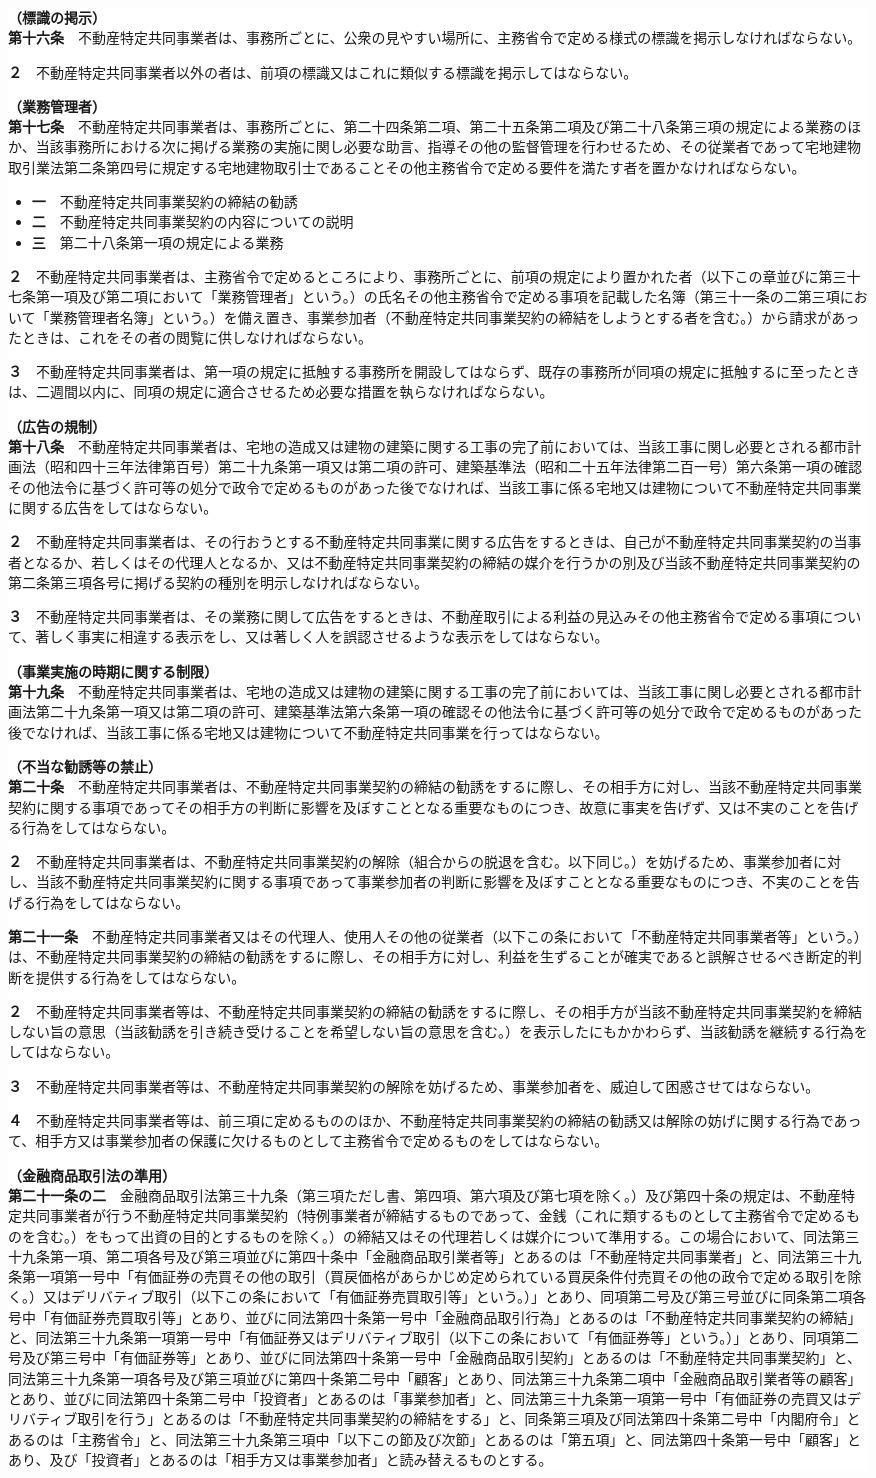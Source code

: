 **（標識の掲示）**  
**第十六条**　不動産特定共同事業者は、事務所ごとに、公衆の見やすい場所に、主務省令で定める様式の標識を掲示しなければならない。  
  
**２**　不動産特定共同事業者以外の者は、前項の標識又はこれに類似する標識を掲示してはならない。  
  
**（業務管理者）**  
**第十七条**　不動産特定共同事業者は、事務所ごとに、第二十四条第二項、第二十五条第二項及び第二十八条第三項の規定による業務のほか、当該事務所における次に掲げる業務の実施に関し必要な助言、指導その他の監督管理を行わせるため、その従業者であって宅地建物取引業法第二条第四号に規定する宅地建物取引士であることその他主務省令で定める要件を満たす者を置かなければならない。  
* **一**　不動産特定共同事業契約の締結の勧誘  
* **二**　不動産特定共同事業契約の内容についての説明  
* **三**　第二十八条第一項の規定による業務  
  
**２**　不動産特定共同事業者は、主務省令で定めるところにより、事務所ごとに、前項の規定により置かれた者（以下この章並びに第三十七条第一項及び第二項において「業務管理者」という。）の氏名その他主務省令で定める事項を記載した名簿（第三十一条の二第三項において「業務管理者名簿」という。）を備え置き、事業参加者（不動産特定共同事業契約の締結をしようとする者を含む。）から請求があったときは、これをその者の閲覧に供しなければならない。  
  
**３**　不動産特定共同事業者は、第一項の規定に抵触する事務所を開設してはならず、既存の事務所が同項の規定に抵触するに至ったときは、二週間以内に、同項の規定に適合させるため必要な措置を執らなければならない。  
  
**（広告の規制）**  
**第十八条**　不動産特定共同事業者は、宅地の造成又は建物の建築に関する工事の完了前においては、当該工事に関し必要とされる都市計画法（昭和四十三年法律第百号）第二十九条第一項又は第二項の許可、建築基準法（昭和二十五年法律第二百一号）第六条第一項の確認その他法令に基づく許可等の処分で政令で定めるものがあった後でなければ、当該工事に係る宅地又は建物について不動産特定共同事業に関する広告をしてはならない。  
  
**２**　不動産特定共同事業者は、その行おうとする不動産特定共同事業に関する広告をするときは、自己が不動産特定共同事業契約の当事者となるか、若しくはその代理人となるか、又は不動産特定共同事業契約の締結の媒介を行うかの別及び当該不動産特定共同事業契約の第二条第三項各号に掲げる契約の種別を明示しなければならない。  
  
**３**　不動産特定共同事業者は、その業務に関して広告をするときは、不動産取引による利益の見込みその他主務省令で定める事項について、著しく事実に相違する表示をし、又は著しく人を誤認させるような表示をしてはならない。  
  
**（事業実施の時期に関する制限）**  
**第十九条**　不動産特定共同事業者は、宅地の造成又は建物の建築に関する工事の完了前においては、当該工事に関し必要とされる都市計画法第二十九条第一項又は第二項の許可、建築基準法第六条第一項の確認その他法令に基づく許可等の処分で政令で定めるものがあった後でなければ、当該工事に係る宅地又は建物について不動産特定共同事業を行ってはならない。  
  
**（不当な勧誘等の禁止）**  
**第二十条**　不動産特定共同事業者は、不動産特定共同事業契約の締結の勧誘をするに際し、その相手方に対し、当該不動産特定共同事業契約に関する事項であってその相手方の判断に影響を及ぼすこととなる重要なものにつき、故意に事実を告げず、又は不実のことを告げる行為をしてはならない。  
  
**２**　不動産特定共同事業者は、不動産特定共同事業契約の解除（組合からの脱退を含む。以下同じ。）を妨げるため、事業参加者に対し、当該不動産特定共同事業契約に関する事項であって事業参加者の判断に影響を及ぼすこととなる重要なものにつき、不実のことを告げる行為をしてはならない。  
  
**第二十一条**　不動産特定共同事業者又はその代理人、使用人その他の従業者（以下この条において「不動産特定共同事業者等」という。）は、不動産特定共同事業契約の締結の勧誘をするに際し、その相手方に対し、利益を生ずることが確実であると誤解させるべき断定的判断を提供する行為をしてはならない。  
  
**２**　不動産特定共同事業者等は、不動産特定共同事業契約の締結の勧誘をするに際し、その相手方が当該不動産特定共同事業契約を締結しない旨の意思（当該勧誘を引き続き受けることを希望しない旨の意思を含む。）を表示したにもかかわらず、当該勧誘を継続する行為をしてはならない。  
  
**３**　不動産特定共同事業者等は、不動産特定共同事業契約の解除を妨げるため、事業参加者を、威迫して困惑させてはならない。  
  
**４**　不動産特定共同事業者等は、前三項に定めるもののほか、不動産特定共同事業契約の締結の勧誘又は解除の妨げに関する行為であって、相手方又は事業参加者の保護に欠けるものとして主務省令で定めるものをしてはならない。  
  
**（金融商品取引法の準用）**  
**第二十一条の二**　金融商品取引法第三十九条（第三項ただし書、第四項、第六項及び第七項を除く。）及び第四十条の規定は、不動産特定共同事業者が行う不動産特定共同事業契約（特例事業者が締結するものであって、金銭（これに類するものとして主務省令で定めるものを含む。）をもって出資の目的とするものを除く。）の締結又はその代理若しくは媒介について準用する。この場合において、同法第三十九条第一項、第二項各号及び第三項並びに第四十条中「金融商品取引業者等」とあるのは「不動産特定共同事業者」と、同法第三十九条第一項第一号中「有価証券の売買その他の取引（買戻価格があらかじめ定められている買戻条件付売買その他の政令で定める取引を除く。）又はデリバティブ取引（以下この条において「有価証券売買取引等」という。）」とあり、同項第二号及び第三号並びに同条第二項各号中「有価証券売買取引等」とあり、並びに同法第四十条第一号中「金融商品取引行為」とあるのは「不動産特定共同事業契約の締結」と、同法第三十九条第一項第一号中「有価証券又はデリバティブ取引（以下この条において「有価証券等」という。）」とあり、同項第二号及び第三号中「有価証券等」とあり、並びに同法第四十条第一号中「金融商品取引契約」とあるのは「不動産特定共同事業契約」と、同法第三十九条第一項各号及び第三項並びに第四十条第二号中「顧客」とあり、同法第三十九条第二項中「金融商品取引業者等の顧客」とあり、並びに同法第四十条第二号中「投資者」とあるのは「事業参加者」と、同法第三十九条第一項第一号中「有価証券の売買又はデリバティブ取引を行う」とあるのは「不動産特定共同事業契約の締結をする」と、同条第三項及び同法第四十条第二号中「内閣府令」とあるのは「主務省令」と、同法第三十九条第三項中「以下この節及び次節」とあるのは「第五項」と、同法第四十条第一号中「顧客」とあり、及び「投資者」とあるのは「相手方又は事業参加者」と読み替えるものとする。  
  